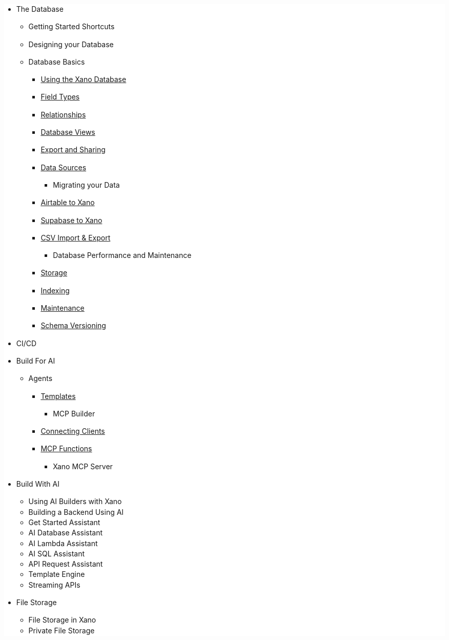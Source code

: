 -   
    The Database
    
    -   Getting Started Shortcuts
    -   Designing your Database
    -   Database Basics
        
        -   [Using the Xano Database](../../the-database/database-basics/using-the-xano-database.html)
        -   [Field Types](../../the-database/database-basics/field-types.html)
        -   [Relationships](../../the-database/database-basics/relationships.html)
        -   [Database Views](../../the-database/database-basics/database-views.html)
        -   [Export and Sharing](../../the-database/database-basics/export-and-sharing.html)
        -   [Data Sources](../../the-database/database-basics/data-sources.html)
            -   Migrating your Data
        
        -   [Airtable to Xano](../../the-database/migrating-your-data/airtable-to-xano.html)
        -   [Supabase to Xano](../../the-database/migrating-your-data/supabase-to-xano.html)
        -   [CSV Import & Export](../../the-database/migrating-your-data/csv-import-and-export.html)
            -   Database Performance and Maintenance
        
        -   [Storage](../../the-database/database-performance-and-maintenance/storage.html)
        -   [Indexing](../../the-database/database-performance-and-maintenance/indexing.html)
        -   [Maintenance](../../the-database/database-performance-and-maintenance/maintenance.html)
        -   [Schema Versioning](../../the-database/database-performance-and-maintenance/schema-versioning.html)
        
-   CI/CD

-   
    Build For AI
    
    -   Agents
        
        -   [Templates](../../ai-tools/agents/templates.html)
            -   MCP Builder
        
        -   [Connecting Clients](../../ai-tools/mcp-builder/connecting-clients.html)
        -   [MCP Functions](../../ai-tools/mcp-builder/mcp-functions.html)
            -   Xano MCP Server

-   
    Build With AI
    
    -   Using AI Builders with Xano
    -   Building a Backend Using AI
    -   Get Started Assistant
    -   AI Database Assistant
    -   AI Lambda Assistant
    -   AI SQL Assistant
    -   API Request Assistant
    -   Template Engine
    -   Streaming APIs

-   
    File Storage
    
    -   File Storage in Xano
    -   Private File Storage
